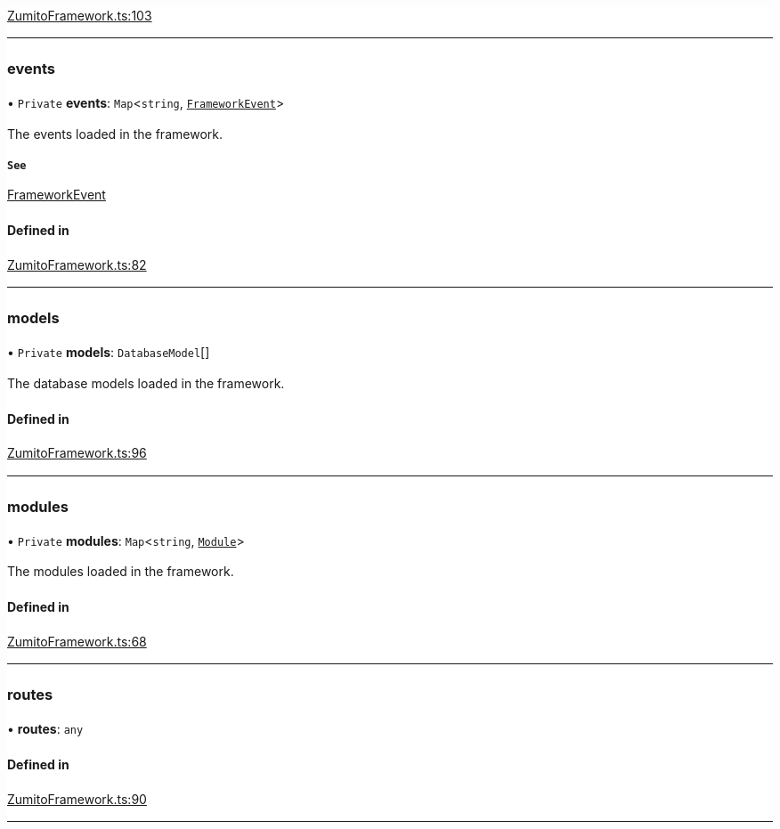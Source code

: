 [ZumitoFramework.ts:103](https://github.com/ZumitoTeam/zumito-framework/blob/3f6ac2b/src/ZumitoFramework.ts#L103)

___

### events

• `Private` **events**: `Map`<`string`, [`FrameworkEvent`](FrameworkEvent.md)\>

The events loaded in the framework.

**`See`**

[FrameworkEvent](FrameworkEvent.md)

#### Defined in

[ZumitoFramework.ts:82](https://github.com/ZumitoTeam/zumito-framework/blob/3f6ac2b/src/ZumitoFramework.ts#L82)

___

### models

• `Private` **models**: `DatabaseModel`[]

The database models loaded in the framework.

#### Defined in

[ZumitoFramework.ts:96](https://github.com/ZumitoTeam/zumito-framework/blob/3f6ac2b/src/ZumitoFramework.ts#L96)

___

### modules

• `Private` **modules**: `Map`<`string`, [`Module`](Module.md)\>

The modules loaded in the framework.

#### Defined in

[ZumitoFramework.ts:68](https://github.com/ZumitoTeam/zumito-framework/blob/3f6ac2b/src/ZumitoFramework.ts#L68)

___

### routes

• **routes**: `any`

#### Defined in

[ZumitoFramework.ts:90](https://github.com/ZumitoTeam/zumito-framework/blob/3f6ac2b/src/ZumitoFramework.ts#L90)

___

